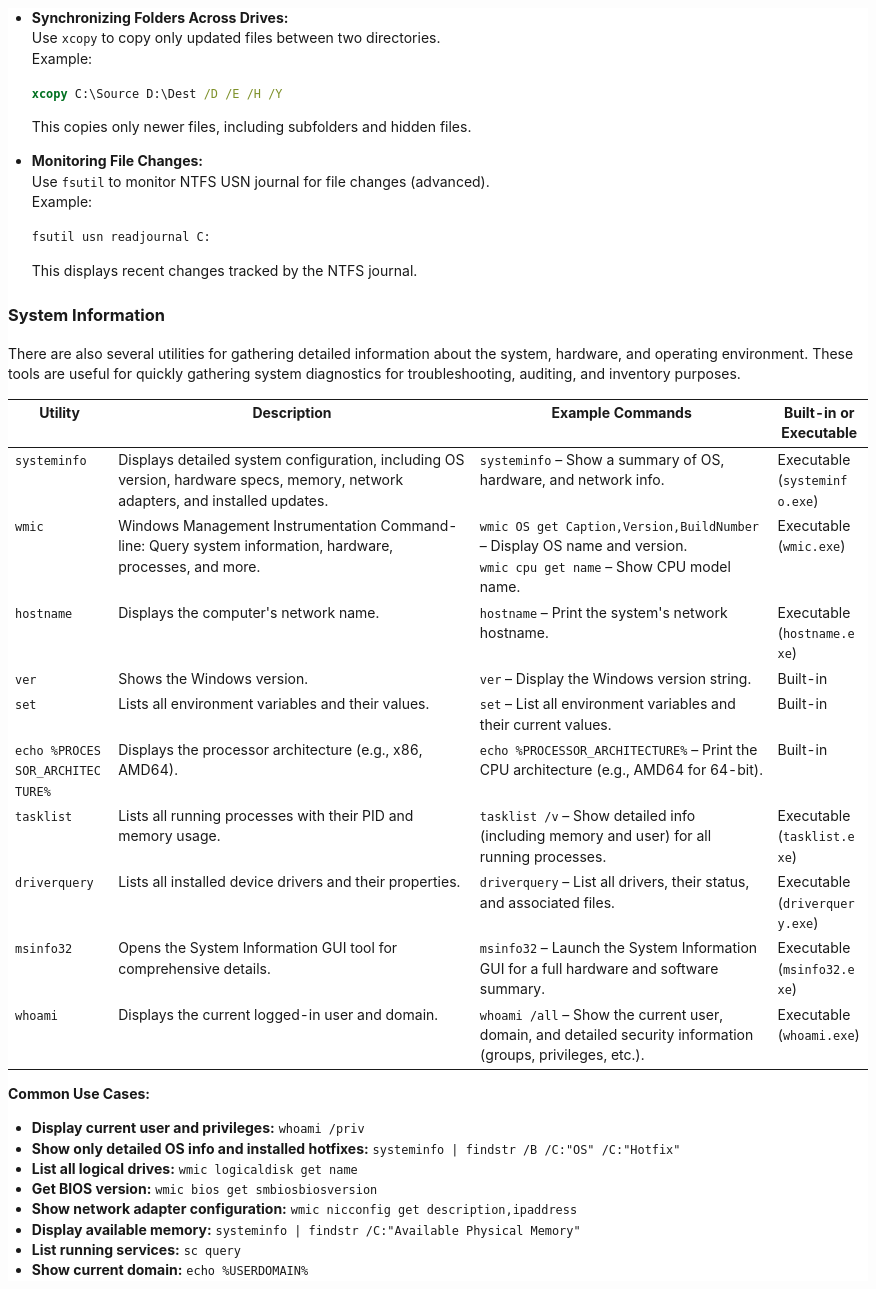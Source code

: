 - **Synchronizing Folders Across Drives:**  
  Use `xcopy` to copy only updated files between two directories.  
  Example:  
  ```bat
  xcopy C:\Source D:\Dest /D /E /H /Y
  ```
  This copies only newer files, including subfolders and hidden files.

- **Monitoring File Changes:**  
  Use `fsutil` to monitor NTFS USN journal for file changes (advanced).  
  Example:  
  ```bat
  fsutil usn readjournal C:
  ```
  This displays recent changes tracked by the NTFS journal.


### **System Information**

There are also several utilities for gathering detailed information about the system, hardware, and operating environment. These tools are useful for quickly gathering system diagnostics for troubleshooting, auditing, and inventory purposes.

| Utility         | Description                                                      | Example Commands                                                                                                   | Built-in or Executable         |
|-----------------|------------------------------------------------------------------|-----------------------------------------------------------------------------------------------------------------------------------|-------------------------------|
| `systeminfo`    | Displays detailed system configuration, including OS version, hardware specs, memory, network adapters, and installed updates. | `systeminfo` – Show a summary of OS, hardware, and network info.                                                                  | Executable (`systeminfo.exe`) |
| `wmic`          | Windows Management Instrumentation Command-line: Query system information, hardware, processes, and more. | `wmic OS get Caption,Version,BuildNumber` – Display OS name and version.<br>`wmic cpu get name` – Show CPU model name.            | Executable (`wmic.exe`)       |
| `hostname`      | Displays the computer's network name.                            | `hostname` – Print the system's network hostname.                                                                                 | Executable (`hostname.exe`)   |
| `ver`           | Shows the Windows version.                                       | `ver` – Display the Windows version string.                                                                                       | Built-in                      |
| `set`           | Lists all environment variables and their values.                | `set` – List all environment variables and their current values.                                                                  | Built-in                      |
| `echo %PROCESSOR_ARCHITECTURE%` | Displays the processor architecture (e.g., x86, AMD64). | `echo %PROCESSOR_ARCHITECTURE%` – Print the CPU architecture (e.g., AMD64 for 64-bit).                                           | Built-in                      |
| `tasklist`      | Lists all running processes with their PID and memory usage.     | `tasklist /v` – Show detailed info (including memory and user) for all running processes.                                         | Executable (`tasklist.exe`)   |
| `driverquery`   | Lists all installed device drivers and their properties.         | `driverquery` – List all drivers, their status, and associated files.                                                             | Executable (`driverquery.exe`)|
| `msinfo32`      | Opens the System Information GUI tool for comprehensive details. | `msinfo32` – Launch the System Information GUI for a full hardware and software summary.                                          | Executable (`msinfo32.exe`)   |
| `whoami`        | Displays the current logged-in user and domain.                  | `whoami /all` – Show the current user, domain, and detailed security information (groups, privileges, etc.).                      | Executable (`whoami.exe`)     |

**Common Use Cases:**
- **Display current user and privileges:** `whoami /priv`
- **Show only detailed OS info and installed hotfixes:** `systeminfo | findstr /B /C:"OS" /C:"Hotfix"`
- **List all logical drives:** `wmic logicaldisk get name`
- **Get BIOS version:** `wmic bios get smbiosbiosversion`
- **Show network adapter configuration:** `wmic nicconfig get description,ipaddress`
- **Display available memory:** `systeminfo | findstr /C:"Available Physical Memory"`
- **List running services:** `sc query`
- **Show current domain:** `echo %USERDOMAIN%`
